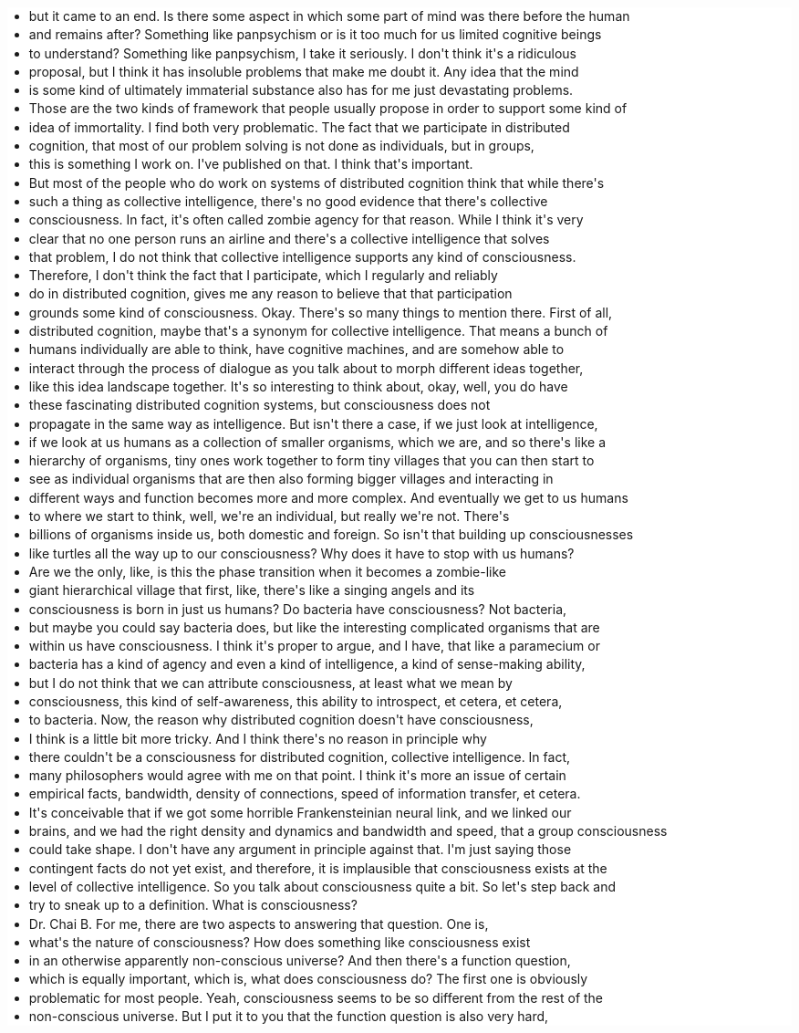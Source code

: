 *  but it came to an end. Is there some aspect in which some part of mind was there before the human
*  and remains after? Something like panpsychism or is it too much for us limited cognitive beings
*  to understand? Something like panpsychism, I take it seriously. I don't think it's a ridiculous
*  proposal, but I think it has insoluble problems that make me doubt it. Any idea that the mind
*  is some kind of ultimately immaterial substance also has for me just devastating problems.
*  Those are the two kinds of framework that people usually propose in order to support some kind of
*  idea of immortality. I find both very problematic. The fact that we participate in distributed
*  cognition, that most of our problem solving is not done as individuals, but in groups,
*  this is something I work on. I've published on that. I think that's important.
*  But most of the people who do work on systems of distributed cognition think that while there's
*  such a thing as collective intelligence, there's no good evidence that there's collective
*  consciousness. In fact, it's often called zombie agency for that reason. While I think it's very
*  clear that no one person runs an airline and there's a collective intelligence that solves
*  that problem, I do not think that collective intelligence supports any kind of consciousness.
*  Therefore, I don't think the fact that I participate, which I regularly and reliably
*  do in distributed cognition, gives me any reason to believe that that participation
*  grounds some kind of consciousness. Okay. There's so many things to mention there. First of all,
*  distributed cognition, maybe that's a synonym for collective intelligence. That means a bunch of
*  humans individually are able to think, have cognitive machines, and are somehow able to
*  interact through the process of dialogue as you talk about to morph different ideas together,
*  like this idea landscape together. It's so interesting to think about, okay, well, you do have
*  these fascinating distributed cognition systems, but consciousness does not
*  propagate in the same way as intelligence. But isn't there a case, if we just look at intelligence,
*  if we look at us humans as a collection of smaller organisms, which we are, and so there's like a
*  hierarchy of organisms, tiny ones work together to form tiny villages that you can then start to
*  see as individual organisms that are then also forming bigger villages and interacting in
*  different ways and function becomes more and more complex. And eventually we get to us humans
*  to where we start to think, well, we're an individual, but really we're not. There's
*  billions of organisms inside us, both domestic and foreign. So isn't that building up consciousnesses
*  like turtles all the way up to our consciousness? Why does it have to stop with us humans?
*  Are we the only, like, is this the phase transition when it becomes a zombie-like
*  giant hierarchical village that first, like, there's like a singing angels and its
*  consciousness is born in just us humans? Do bacteria have consciousness? Not bacteria,
*  but maybe you could say bacteria does, but like the interesting complicated organisms that are
*  within us have consciousness. I think it's proper to argue, and I have, that like a paramecium or
*  bacteria has a kind of agency and even a kind of intelligence, a kind of sense-making ability,
*  but I do not think that we can attribute consciousness, at least what we mean by
*  consciousness, this kind of self-awareness, this ability to introspect, et cetera, et cetera,
*  to bacteria. Now, the reason why distributed cognition doesn't have consciousness,
*  I think is a little bit more tricky. And I think there's no reason in principle why
*  there couldn't be a consciousness for distributed cognition, collective intelligence. In fact,
*  many philosophers would agree with me on that point. I think it's more an issue of certain
*  empirical facts, bandwidth, density of connections, speed of information transfer, et cetera.
*  It's conceivable that if we got some horrible Frankensteinian neural link, and we linked our
*  brains, and we had the right density and dynamics and bandwidth and speed, that a group consciousness
*  could take shape. I don't have any argument in principle against that. I'm just saying those
*  contingent facts do not yet exist, and therefore, it is implausible that consciousness exists at the
*  level of collective intelligence. So you talk about consciousness quite a bit. So let's step back and
*  try to sneak up to a definition. What is consciousness?
*  Dr. Chai B. For me, there are two aspects to answering that question. One is,
*  what's the nature of consciousness? How does something like consciousness exist
*  in an otherwise apparently non-conscious universe? And then there's a function question,
*  which is equally important, which is, what does consciousness do? The first one is obviously
*  problematic for most people. Yeah, consciousness seems to be so different from the rest of the
*  non-conscious universe. But I put it to you that the function question is also very hard,